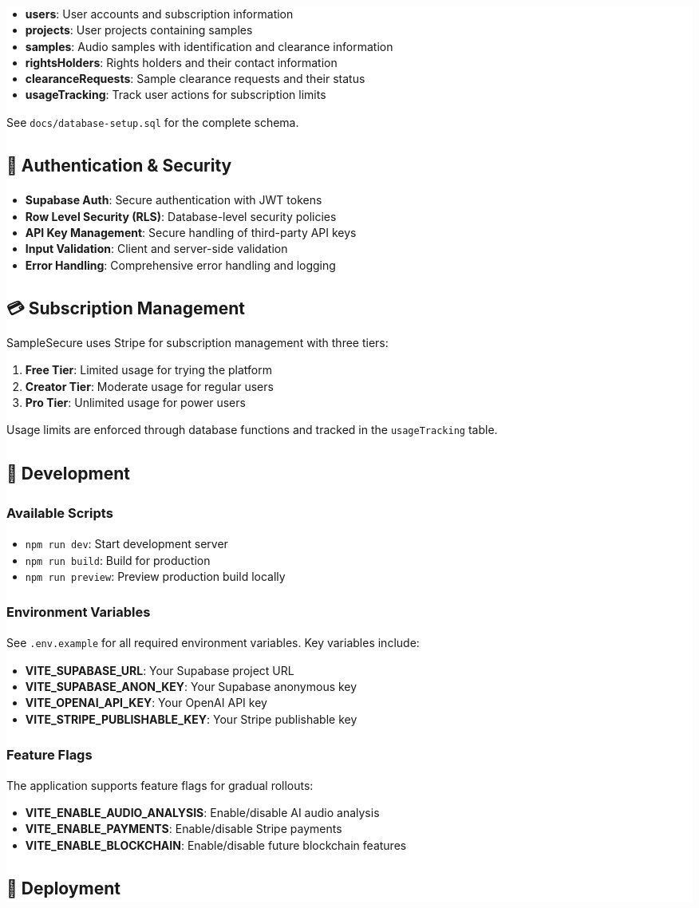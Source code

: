 - **users**: User accounts and subscription information
- **projects**: User projects containing samples
- **samples**: Audio samples with identification and clearance information
- **rightsHolders**: Rights holders and their contact information
- **clearanceRequests**: Sample clearance requests and their status
- **usageTracking**: Track user actions for subscription limits

See `docs/database-setup.sql` for the complete schema.

## 🔐 Authentication & Security

- **Supabase Auth**: Secure authentication with JWT tokens
- **Row Level Security (RLS)**: Database-level security policies
- **API Key Management**: Secure handling of third-party API keys
- **Input Validation**: Client and server-side validation
- **Error Handling**: Comprehensive error handling and logging

## 💳 Subscription Management

SampleSecure uses Stripe for subscription management with three tiers:

1. **Free Tier**: Limited usage for trying the platform
2. **Creator Tier**: Moderate usage for regular users
3. **Pro Tier**: Unlimited usage for power users

Usage limits are enforced through database functions and tracked in the `usageTracking` table.

## 🧪 Development

### Available Scripts

- `npm run dev`: Start development server
- `npm run build`: Build for production
- `npm run preview`: Preview production build locally

### Environment Variables

See `.env.example` for all required environment variables. Key variables include:

- **VITE_SUPABASE_URL**: Your Supabase project URL
- **VITE_SUPABASE_ANON_KEY**: Your Supabase anonymous key
- **VITE_OPENAI_API_KEY**: Your OpenAI API key
- **VITE_STRIPE_PUBLISHABLE_KEY**: Your Stripe publishable key

### Feature Flags

The application supports feature flags for gradual rollouts:

- **VITE_ENABLE_AUDIO_ANALYSIS**: Enable/disable AI audio analysis
- **VITE_ENABLE_PAYMENTS**: Enable/disable Stripe payments
- **VITE_ENABLE_BLOCKCHAIN**: Enable/disable future blockchain features

## 🚀 Deployment
